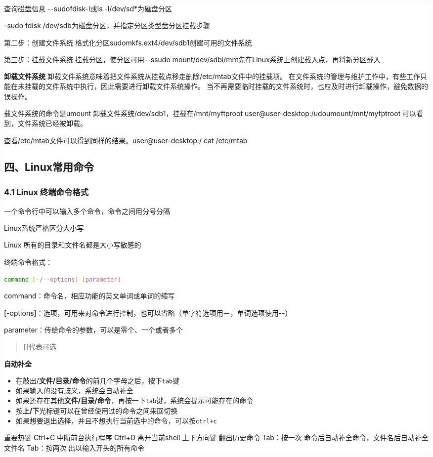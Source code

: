 查询磁盘信息    --sudofdisk-l或Is -l/dev/sd*为磁盘分区       

-sudo fdisk /dev/sdb为磁盘分区，并指定分区类型盘分区挂载步骤

第二步：创建文件系统
格式化分区sudomkfs.ext4/dev/sdb1创建可用的文件系统

第三步：挂载文件系统
挂载分区，使分区可用--ssudo mount/dev/sdbi/mnt先在Linux系统上创建载入点，再将新分区载入

**卸载文件系统**
卸载文件系统意味着把文件系统从挂载点移走删除/etc/mtab文件中的挂载项。
在文件系统的管理与维护工作中，有些工作只能在未挂载的文件系统中执行，因此需要进行卸载文件系统操作。
当不再需要临时挂载的文件系统时，也应及时进行卸载操作，避免数据的误操作。

载文件系统的命令是umount
卸载文件系统/dev/sdb1，挂载在/mnt/myftproot
user@user-desktop:/udoumount/mnt/myfptroot
可以看到，文件系统已经被卸载。

查看/etc/mtab文件可以得到同样的结果。user@user-desktop:/ cat /etc/mtab

## 四、Linux常用命令

### 4.1 Linux 终端命令格式

一个命令行中可以输入多个命令，命令之间用分号分隔

Linux系统严格区分大小写

Linux 所有的目录和文件名都是大小写敏感的

终端命令格式：

```bash
command [-/--options] [parameter]
```

command：命令名，相应功能的英文单词或单词的缩写

[-options]：选项，可用来对命令进行控制，也可以省略（单字符选项用－，单词选项使用--）

parameter：传给命令的参数，可以是零个、一个或者多个

> []代表可选

**自动补全**

- 在敲出/**文件/目录/命令**的前几个字母之后，按下`tab`键
- 如果输入的没有歧义，系统会自动补全
- 如果还存在其他**文件/目录/命令**，再按一下`tab`键，系统会提示可能存在的命令
- 按**上/下**光标键可以在曾经使用过的命令之间来回切换
- 如果想要退出选择，并且不想执行当前选中的命令，可以按`ctrl+c`

重要热键
   Ctrl+C              中断前台执行程序
   Ctrl+D           离开当前shell
   上下方向键           翻出历史命令
   Tab：按一次         命令后自动补全命令，文件名后自动补全文件名
   Tab：按两次          出以输入开头的所有命令
